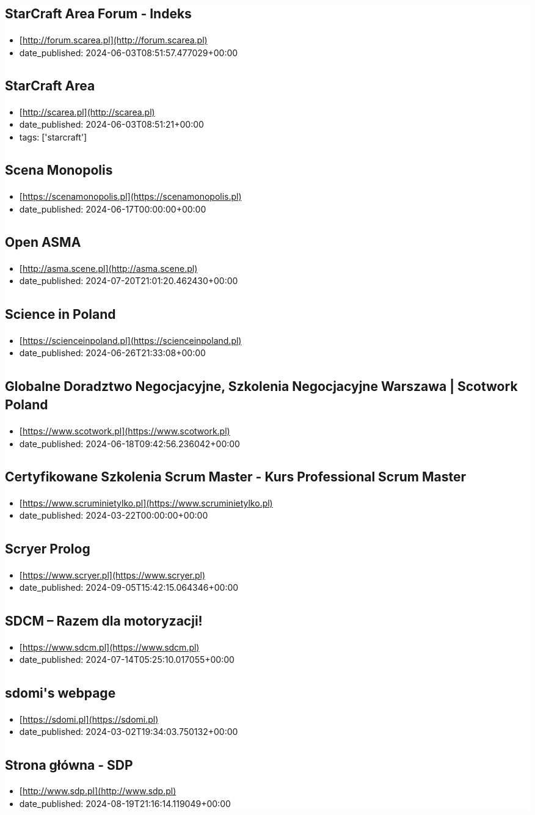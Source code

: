  ## StarCraft Area Forum - Indeks
 - [http://forum.scarea.pl](http://forum.scarea.pl)
 - date_published: 2024-06-03T08:51:57.477029+00:00

 ## StarCraft Area
 - [http://scarea.pl](http://scarea.pl)
 - date_published: 2024-06-03T08:51:21+00:00
 - tags: ['starcraft']

 ## Scena Monopolis
 - [https://scenamonopolis.pl](https://scenamonopolis.pl)
 - date_published: 2024-06-17T00:00:00+00:00

 ## Open ASMA
 - [http://asma.scene.pl](http://asma.scene.pl)
 - date_published: 2024-07-20T21:01:20.462430+00:00

 ## Science in Poland
 - [https://scienceinpoland.pl](https://scienceinpoland.pl)
 - date_published: 2024-06-26T21:33:08+00:00

 ## Globalne Doradztwo Negocjacyjne, Szkolenia Negocjacyjne Warszawa | Scotwork Poland
 - [https://www.scotwork.pl](https://www.scotwork.pl)
 - date_published: 2024-06-18T09:42:56.236042+00:00

 ## Certyfikowane Szkolenia Scrum Master - Kurs Professional Scrum Master
 - [https://www.scruminietylko.pl](https://www.scruminietylko.pl)
 - date_published: 2024-03-22T00:00:00+00:00

 ## Scryer Prolog
 - [https://www.scryer.pl](https://www.scryer.pl)
 - date_published: 2024-09-05T15:42:15.064346+00:00

 ## SDCM – Razem dla motoryzacji!
 - [https://www.sdcm.pl](https://www.sdcm.pl)
 - date_published: 2024-07-14T05:25:10.017055+00:00

 ## sdomi's webpage
 - [https://sdomi.pl](https://sdomi.pl)
 - date_published: 2024-03-02T19:34:03.750132+00:00

 ## Strona główna - SDP
 - [http://www.sdp.pl](http://www.sdp.pl)
 - date_published: 2024-08-19T21:16:14.119049+00:00
